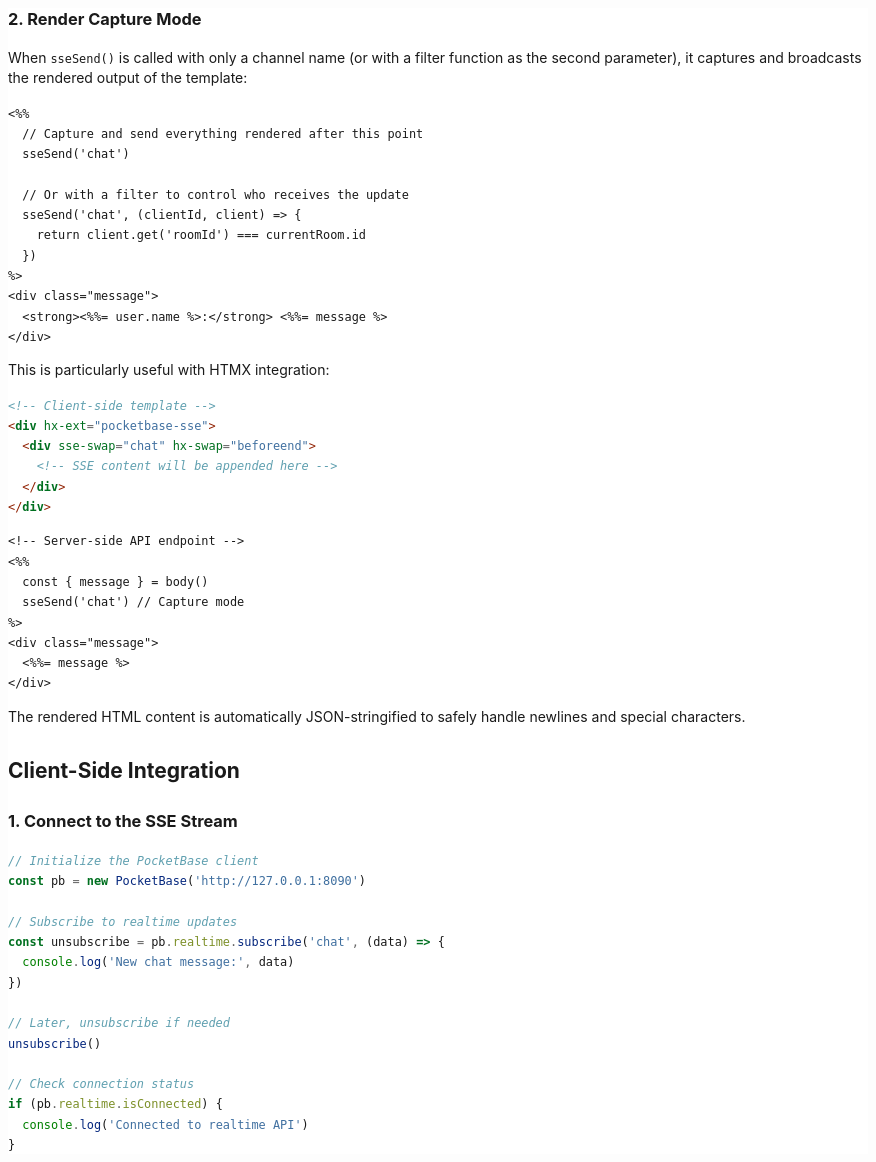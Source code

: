 ### 2. Render Capture Mode

When `sseSend()` is called with only a channel name (or with a filter function as the second parameter), it captures and broadcasts the rendered output of the template:

```ejs
<%%
  // Capture and send everything rendered after this point
  sseSend('chat')

  // Or with a filter to control who receives the update
  sseSend('chat', (clientId, client) => {
    return client.get('roomId') === currentRoom.id
  })
%>
<div class="message">
  <strong><%%= user.name %>:</strong> <%%= message %>
</div>
```

This is particularly useful with HTMX integration:

```html
<!-- Client-side template -->
<div hx-ext="pocketbase-sse">
  <div sse-swap="chat" hx-swap="beforeend">
    <!-- SSE content will be appended here -->
  </div>
</div>
```

```ejs
<!-- Server-side API endpoint -->
<%%
  const { message } = body()
  sseSend('chat') // Capture mode
%>
<div class="message">
  <%%= message %>
</div>
```

The rendered HTML content is automatically JSON-stringified to safely handle newlines and special characters.

## Client-Side Integration

### 1. Connect to the SSE Stream

```javascript
// Initialize the PocketBase client
const pb = new PocketBase('http://127.0.0.1:8090')

// Subscribe to realtime updates
const unsubscribe = pb.realtime.subscribe('chat', (data) => {
  console.log('New chat message:', data)
})

// Later, unsubscribe if needed
unsubscribe()

// Check connection status
if (pb.realtime.isConnected) {
  console.log('Connected to realtime API')
}

```